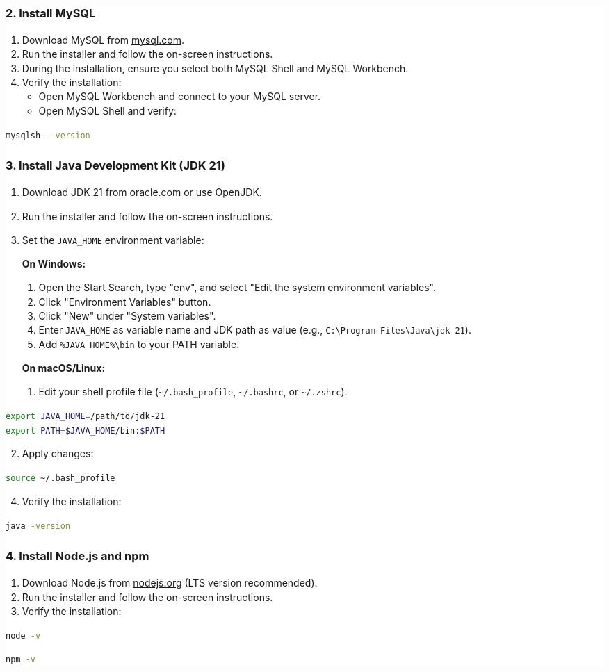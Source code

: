 ### 2. Install MySQL
1. Download MySQL from [mysql.com](https://dev.mysql.com/downloads/installer/).
2. Run the installer and follow the on-screen instructions.
3. During the installation, ensure you select both MySQL Shell and MySQL Workbench.
4. Verify the installation:
   - Open MySQL Workbench and connect to your MySQL server.
   - Open MySQL Shell and verify:

```bash
mysqlsh --version
```

### 3. Install Java Development Kit (JDK 21)
1. Download JDK 21 from [oracle.com](https://www.oracle.com/java/technologies/javase/jdk21-archive-downloads.html) or use OpenJDK.
2. Run the installer and follow the on-screen instructions.
3. Set the `JAVA_HOME` environment variable:
   
   **On Windows:**
   1. Open the Start Search, type "env", and select "Edit the system environment variables".
   2. Click "Environment Variables" button.
   3. Click "New" under "System variables".
   4. Enter `JAVA_HOME` as variable name and JDK path as value (e.g., `C:\Program Files\Java\jdk-21`).
   5. Add `%JAVA_HOME%\bin` to your PATH variable.
   
   **On macOS/Linux:**
   1. Edit your shell profile file (`~/.bash_profile`, `~/.bashrc`, or `~/.zshrc`):

```bash
export JAVA_HOME=/path/to/jdk-21
export PATH=$JAVA_HOME/bin:$PATH
```

   2. Apply changes:

```bash
source ~/.bash_profile
```

4. Verify the installation:

```bash
java -version
```

### 4. Install Node.js and npm
1. Download Node.js from [nodejs.org](https://nodejs.org/) (LTS version recommended).
2. Run the installer and follow the on-screen instructions.
3. Verify the installation:

```bash
node -v
```

```bash
npm -v
```
